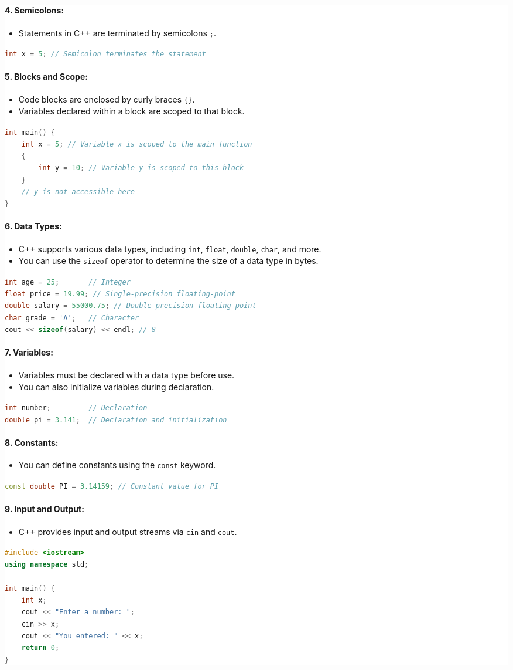#### 4. **Semicolons:**
   - Statements in C++ are terminated by semicolons `;`.

```cpp
int x = 5; // Semicolon terminates the statement
```

#### 5. **Blocks and Scope:**
   - Code blocks are enclosed by curly braces `{}`.
   - Variables declared within a block are scoped to that block.

```cpp
int main() {
    int x = 5; // Variable x is scoped to the main function
    {
        int y = 10; // Variable y is scoped to this block
    }
    // y is not accessible here
}
```

#### 6. **Data Types:**
   - C++ supports various data types, including `int`, `float`, `double`, `char`, and more.
   - You can use the `sizeof` operator to determine the size of a data type in bytes.

```cpp
int age = 25;       // Integer
float price = 19.99; // Single-precision floating-point
double salary = 55000.75; // Double-precision floating-point
char grade = 'A';   // Character
cout << sizeof(salary) << endl; // 8
```

#### 7. **Variables:**
   - Variables must be declared with a data type before use.
   - You can also initialize variables during declaration.

```cpp
int number;         // Declaration
double pi = 3.141;  // Declaration and initialization
```

#### 8. **Constants:**
   - You can define constants using the `const` keyword.

```cpp
const double PI = 3.14159; // Constant value for PI
```

#### 9. **Input and Output:**
   - C++ provides input and output streams via `cin` and `cout`.

```cpp
#include <iostream>
using namespace std;

int main() {
    int x;
    cout << "Enter a number: ";
    cin >> x;
    cout << "You entered: " << x;
    return 0;
}
```
